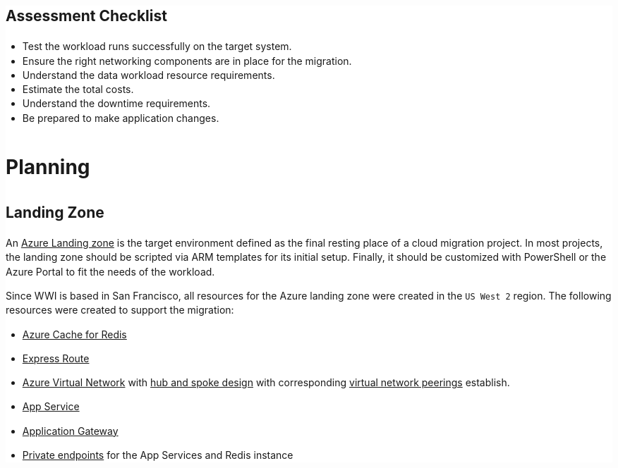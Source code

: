 ## Assessment Checklist

-   Test the workload runs successfully on the target system.
-   Ensure the right networking components are in place for the
    migration.
-   Understand the data workload resource requirements.
-   Estimate the total costs.
-   Understand the downtime requirements.
-   Be prepared to make application changes.

# Planning

## Landing Zone

An [Azure Landing
zone](https://docs.microsoft.com/en-us/azure/cloud-adoption-framework/ready/landing-zone/)
is the target environment defined as the final resting place of a cloud
migration project. In most projects, the landing zone should be scripted
via ARM templates for its initial setup. Finally, it should be
customized with PowerShell or the Azure Portal to fit the needs of the
workload.

Since WWI is based in San Francisco, all resources for the Azure landing
zone were created in the `US West 2` region. The following resources
were created to support the migration:

-   [Azure Cache for
    Redis](https://docs.microsoft.com/en-us/azure/Redis/quickstart-create-Redis-server-instance-using-azure-portal)

-   [Express
    Route](https://docs.microsoft.com/en-us/azure/expressroute/expressroute-introduction)

-   [Azure Virtual
    Network](https://docs.microsoft.com/en-us/azure/virtual-network/quick-create-portal)
    with [hub and spoke
    design](https://docs.microsoft.com/en-us/azure/architecture/reference-architectures/hybrid-networking/hub-spoke)
    with corresponding [virtual network
    peerings](https://docs.microsoft.com/en-us/azure/virtual-network/virtual-network-peering-overview)
    establish.

-   [App
    Service](https://docs.microsoft.com/en-us/azure/app-service/overview)

-   [Application
    Gateway](https://docs.microsoft.com/en-us/azure/load-balancer/quickstart-load-balancer-standard-internal-portal?tabs=option-1-create-internal-load-balancer-standard)

-   [Private
    endpoints](https://docs.microsoft.com/en-us/azure/private-link/private-endpoint-overview)
    for the App Services and Redis instance
